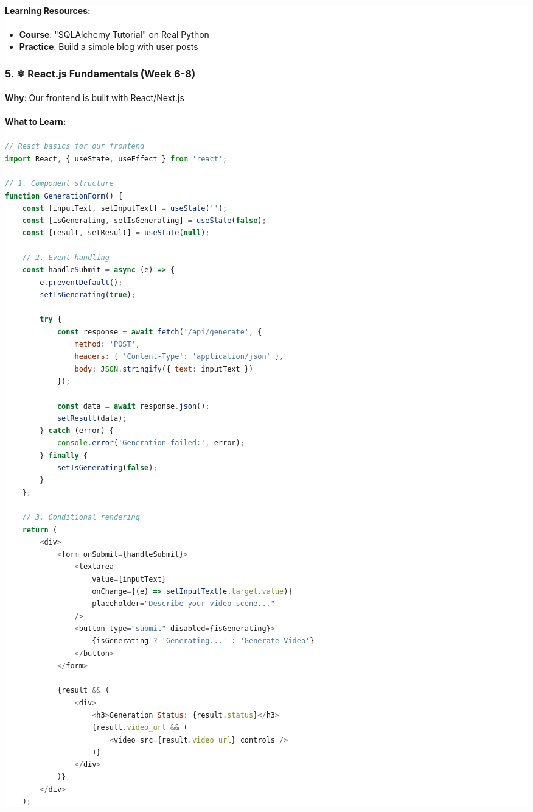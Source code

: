 #### Learning Resources:
- **Course**: "SQLAlchemy Tutorial" on Real Python
- **Practice**: Build a simple blog with user posts

### 5. ⚛️ **React.js Fundamentals** (Week 6-8)
**Why**: Our frontend is built with React/Next.js

#### What to Learn:
```javascript
// React basics for our frontend
import React, { useState, useEffect } from 'react';

// 1. Component structure
function GenerationForm() {
    const [inputText, setInputText] = useState('');
    const [isGenerating, setIsGenerating] = useState(false);
    const [result, setResult] = useState(null);

    // 2. Event handling
    const handleSubmit = async (e) => {
        e.preventDefault();
        setIsGenerating(true);
        
        try {
            const response = await fetch('/api/generate', {
                method: 'POST',
                headers: { 'Content-Type': 'application/json' },
                body: JSON.stringify({ text: inputText })
            });
            
            const data = await response.json();
            setResult(data);
        } catch (error) {
            console.error('Generation failed:', error);
        } finally {
            setIsGenerating(false);
        }
    };

    // 3. Conditional rendering
    return (
        <div>
            <form onSubmit={handleSubmit}>
                <textarea
                    value={inputText}
                    onChange={(e) => setInputText(e.target.value)}
                    placeholder="Describe your video scene..."
                />
                <button type="submit" disabled={isGenerating}>
                    {isGenerating ? 'Generating...' : 'Generate Video'}
                </button>
            </form>
            
            {result && (
                <div>
                    <h3>Generation Status: {result.status}</h3>
                    {result.video_url && (
                        <video src={result.video_url} controls />
                    )}
                </div>
            )}
        </div>
    );
```